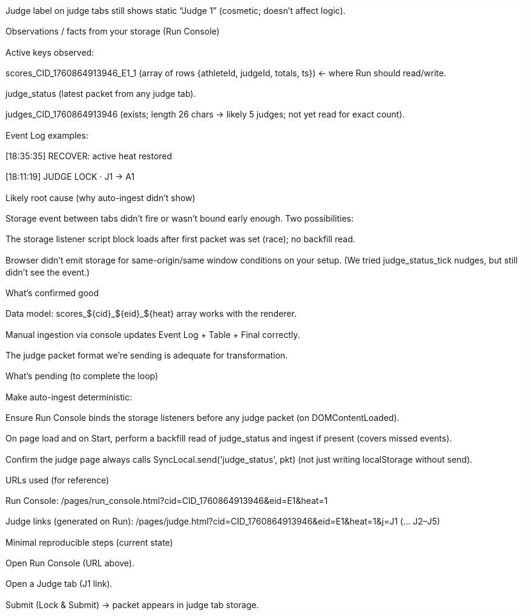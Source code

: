 Judge label on judge tabs still shows static “Judge 1” (cosmetic; doesn’t affect logic).

Observations / facts from your storage (Run Console)

Active keys observed:

scores_CID_1760864913946_E1_1 (array of rows {athleteId, judgeId, totals, ts}) ← where Run should read/write.

judge_status (latest packet from any judge tab).

judges_CID_1760864913946 (exists; length 26 chars → likely 5 judges; not yet read for exact count).

Event Log examples:

[18:35:35] RECOVER: active heat restored

[18:11:19] JUDGE LOCK · J1 → A1

Likely root cause (why auto-ingest didn’t show)

Storage event between tabs didn’t fire or wasn’t bound early enough. Two possibilities:

The storage listener script block loads after first packet was set (race); no backfill read.

Browser didn’t emit storage for same-origin/same window conditions on your setup. (We tried judge_status_tick nudges, but still didn’t see the event.)

What’s confirmed good

Data model: scores_${cid}_${eid}_${heat} array works with the renderer.

Manual ingestion via console updates Event Log + Table + Final correctly.

The judge packet format we’re sending is adequate for transformation.

What’s pending (to complete the loop)

Make auto-ingest deterministic:

Ensure Run Console binds the storage listeners before any judge packet (on DOMContentLoaded).

On page load and on Start, perform a backfill read of judge_status and ingest if present (covers missed events).

Confirm the judge page always calls SyncLocal.send('judge_status', pkt) (not just writing localStorage without send).

URLs used (for reference)

Run Console:
/pages/run_console.html?cid=CID_1760864913946&eid=E1&heat=1

Judge links (generated on Run):
/pages/judge.html?cid=CID_1760864913946&eid=E1&heat=1&j=J1 (… J2–J5)

Minimal reproducible steps (current state)

Open Run Console (URL above).

Open a Judge tab (J1 link).

Submit (Lock & Submit) → packet appears in judge tab storage.
